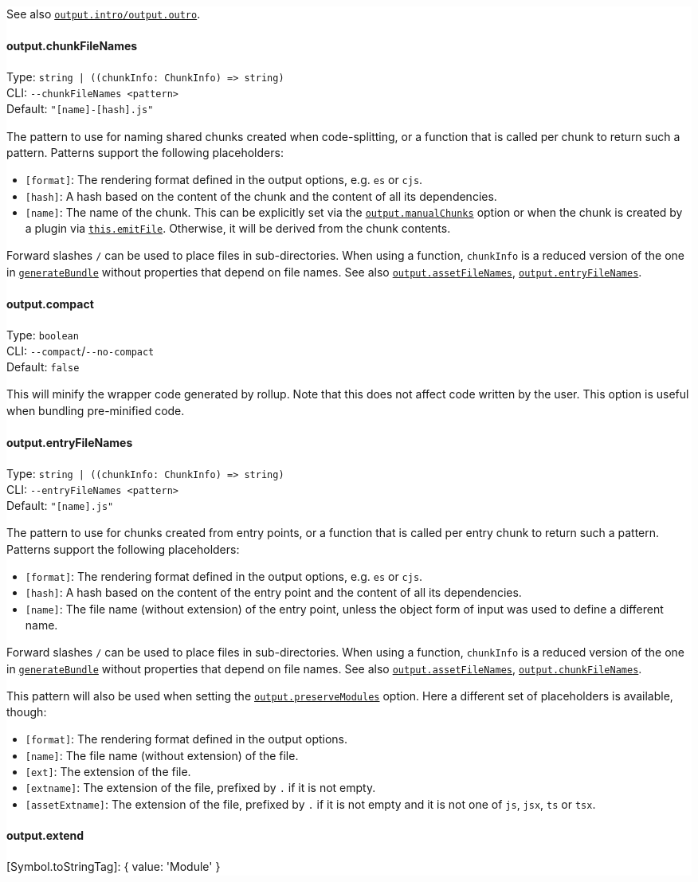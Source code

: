 See also [`output.intro/output.outro`](guide/en/#outputintrooutputoutro).

#### output.chunkFileNames

Type: `string | ((chunkInfo: ChunkInfo) => string)`<br> CLI: `--chunkFileNames <pattern>`<br> Default: `"[name]-[hash].js"`

The pattern to use for naming shared chunks created when code-splitting, or a function that is called per chunk to return such a pattern. Patterns support the following placeholders:

- `[format]`: The rendering format defined in the output options, e.g. `es` or `cjs`.
- `[hash]`: A hash based on the content of the chunk and the content of all its dependencies.
- `[name]`: The name of the chunk. This can be explicitly set via the [`output.manualChunks`](guide/en/#outputmanualchunks) option or when the chunk is created by a plugin via [`this.emitFile`](guide/en/#thisemitfile). Otherwise, it will be derived from the chunk contents.

Forward slashes `/` can be used to place files in sub-directories. When using a function, `chunkInfo` is a reduced version of the one in [`generateBundle`](guide/en/#generatebundle) without properties that depend on file names. See also [`output.assetFileNames`](guide/en/#outputassetfilenames), [`output.entryFileNames`](guide/en/#outputentryfilenames).

#### output.compact

Type: `boolean`<br> CLI: `--compact`/`--no-compact`<br> Default: `false`

This will minify the wrapper code generated by rollup. Note that this does not affect code written by the user. This option is useful when bundling pre-minified code.

#### output.entryFileNames

Type: `string | ((chunkInfo: ChunkInfo) => string)`<br> CLI: `--entryFileNames <pattern>`<br> Default: `"[name].js"`

The pattern to use for chunks created from entry points, or a function that is called per entry chunk to return such a pattern. Patterns support the following placeholders:

- `[format]`: The rendering format defined in the output options, e.g. `es` or `cjs`.
- `[hash]`: A hash based on the content of the entry point and the content of all its dependencies.
- `[name]`: The file name (without extension) of the entry point, unless the object form of input was used to define a different name.

Forward slashes `/` can be used to place files in sub-directories. When using a function, `chunkInfo` is a reduced version of the one in [`generateBundle`](guide/en/#generatebundle) without properties that depend on file names. See also [`output.assetFileNames`](guide/en/#outputassetfilenames), [`output.chunkFileNames`](guide/en/#outputchunkfilenames).

This pattern will also be used when setting the [`output.preserveModules`](guide/en/#outputpreservemodules) option. Here a different set of placeholders is available, though:

- `[format]`: The rendering format defined in the output options.
- `[name]`: The file name (without extension) of the file.
- `[ext]`: The extension of the file.
- `[extname]`: The extension of the file, prefixed by `.` if it is not empty.
- `[assetExtname]`: The extension of the file, prefixed by `.` if it is not empty and it is not one of `js`, `jsx`, `ts` or `tsx`.

#### output.extend


  [Symbol.toStringTag]: { value: 'Module' }